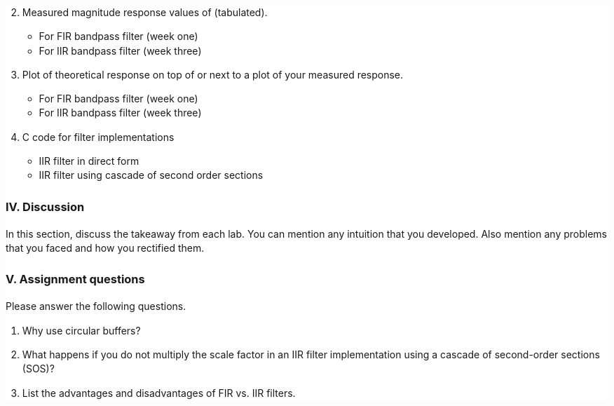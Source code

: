 2. Measured magnitude response values of (tabulated).
    * For FIR bandpass filter (week one)
    * For IIR bandpass filter (week three)

3. Plot of theoretical response on top of or next to a plot of your measured response.
    * For FIR bandpass filter (week one)
    * For IIR bandpass filter (week three)
    
4. C code for filter implementations
    * IIR filter in direct form
    * IIR filter using cascade of second order sections
    
### IV. Discussion

In this section, discuss the takeaway from each lab. You can mention any intuition that you developed. Also mention any problems that you faced and how you rectified them.

### V. Assignment questions

Please answer the following questions.

1. Why use circular buffers?

2. What happens if you do not multiply the scale factor in an IIR filter implementation using a cascade of second-order sections (SOS)?

3. List the advantages and disadvantages of FIR vs. IIR filters.

[1]:http://users.ece.utexas.edu/~bevans/courses/realtime/lectures/03_Signals_Systems/lecture3.pptx
[2]:http://users.ece.utexas.edu/~bevans/courses/realtime/lectures/05_FIR_Filters/lecture5.pptx
[3]:http://users.ece.utexas.edu/~bevans/courses/realtime/lectures/06_IIR_Filters/lecture6.ppt
[4]:https://www.keil.com/pack/doc/CMSIS/DSP/html/group__FIR.html